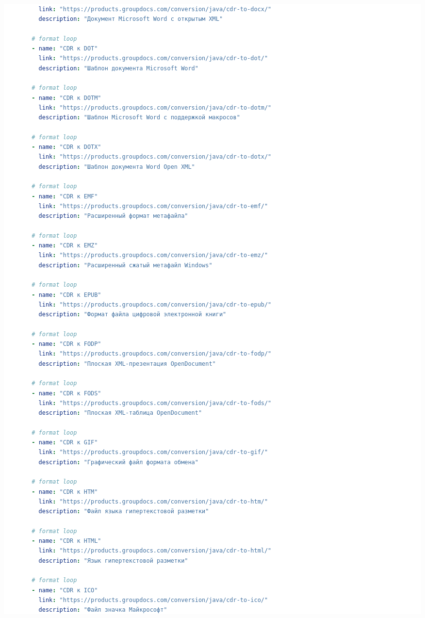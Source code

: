 ```yaml
          link: "https://products.groupdocs.com/conversion/java/cdr-to-docx/"
          description: "Документ Microsoft Word с открытым XML"

        # format loop
        - name: "CDR к DOT"
          link: "https://products.groupdocs.com/conversion/java/cdr-to-dot/"
          description: "Шаблон документа Microsoft Word"

        # format loop
        - name: "CDR к DOTM"
          link: "https://products.groupdocs.com/conversion/java/cdr-to-dotm/"
          description: "Шаблон Microsoft Word с поддержкой макросов"

        # format loop
        - name: "CDR к DOTX"
          link: "https://products.groupdocs.com/conversion/java/cdr-to-dotx/"
          description: "Шаблон документа Word Open XML"

        # format loop
        - name: "CDR к EMF"
          link: "https://products.groupdocs.com/conversion/java/cdr-to-emf/"
          description: "Расширенный формат метафайла"

        # format loop
        - name: "CDR к EMZ"
          link: "https://products.groupdocs.com/conversion/java/cdr-to-emz/"
          description: "Расширенный сжатый метафайл Windows"

        # format loop
        - name: "CDR к EPUB"
          link: "https://products.groupdocs.com/conversion/java/cdr-to-epub/"
          description: "Формат файла цифровой электронной книги"

        # format loop
        - name: "CDR к FODP"
          link: "https://products.groupdocs.com/conversion/java/cdr-to-fodp/"
          description: "Плоская XML-презентация OpenDocument"

        # format loop
        - name: "CDR к FODS"
          link: "https://products.groupdocs.com/conversion/java/cdr-to-fods/"
          description: "Плоская XML-таблица OpenDocument"

        # format loop
        - name: "CDR к GIF"
          link: "https://products.groupdocs.com/conversion/java/cdr-to-gif/"
          description: "Графический файл формата обмена"

        # format loop
        - name: "CDR к HTM"
          link: "https://products.groupdocs.com/conversion/java/cdr-to-htm/"
          description: "Файл языка гипертекстовой разметки"

        # format loop
        - name: "CDR к HTML"
          link: "https://products.groupdocs.com/conversion/java/cdr-to-html/"
          description: "Язык гипертекстовой разметки"

        # format loop
        - name: "CDR к ICO"
          link: "https://products.groupdocs.com/conversion/java/cdr-to-ico/"
          description: "Файл значка Майкрософт"

```